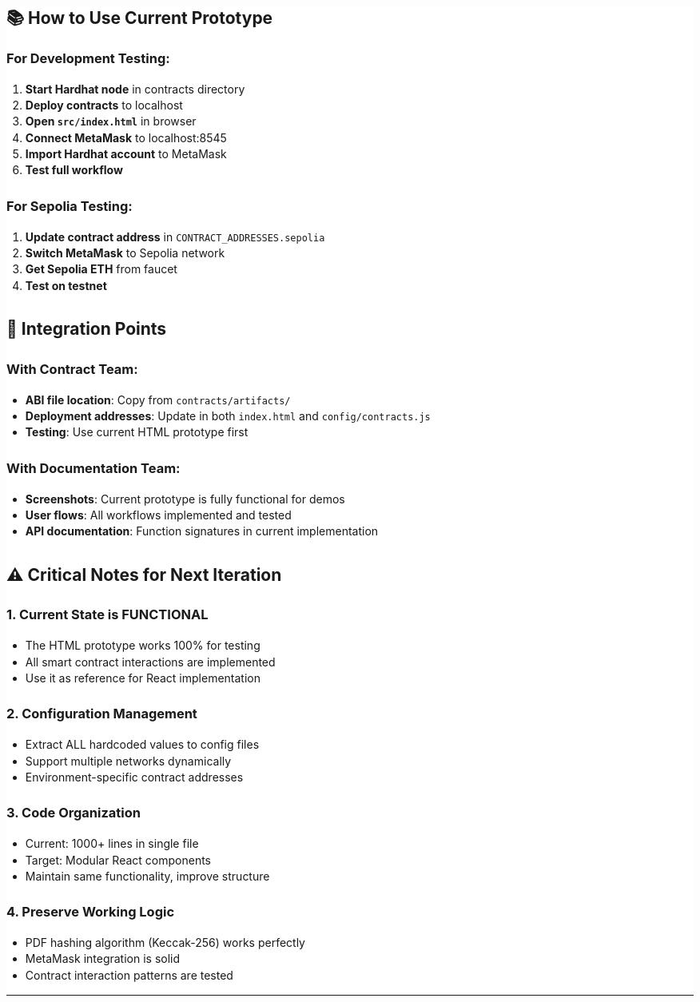 ## 📚 How to Use Current Prototype

### For Development Testing:
1. **Start Hardhat node** in contracts directory
2. **Deploy contracts** to localhost
3. **Open `src/index.html`** in browser
4. **Connect MetaMask** to localhost:8545
5. **Import Hardhat account** to MetaMask
6. **Test full workflow**

### For Sepolia Testing:
1. **Update contract address** in `CONTRACT_ADDRESSES.sepolia`
2. **Switch MetaMask** to Sepolia network
3. **Get Sepolia ETH** from faucet
4. **Test on testnet**

## 🔗 Integration Points

### With Contract Team:
- **ABI file location**: Copy from `contracts/artifacts/`
- **Deployment addresses**: Update in both `index.html` and `config/contracts.js`
- **Testing**: Use current HTML prototype first

### With Documentation Team:
- **Screenshots**: Current prototype is fully functional for demos
- **User flows**: All workflows implemented and tested
- **API documentation**: Function signatures in current implementation

## ⚠️ Critical Notes for Next Iteration

### 1. **Current State is FUNCTIONAL**
- The HTML prototype works 100% for testing
- All smart contract interactions are implemented
- Use it as reference for React implementation

### 2. **Configuration Management**
- Extract ALL hardcoded values to config files
- Support multiple networks dynamically
- Environment-specific contract addresses

### 3. **Code Organization**
- Current: 1000+ lines in single file
- Target: Modular React components
- Maintain same functionality, improve structure

### 4. **Preserve Working Logic**
- PDF hashing algorithm (Keccak-256) works perfectly
- MetaMask integration is solid
- Contract interaction patterns are tested

---
